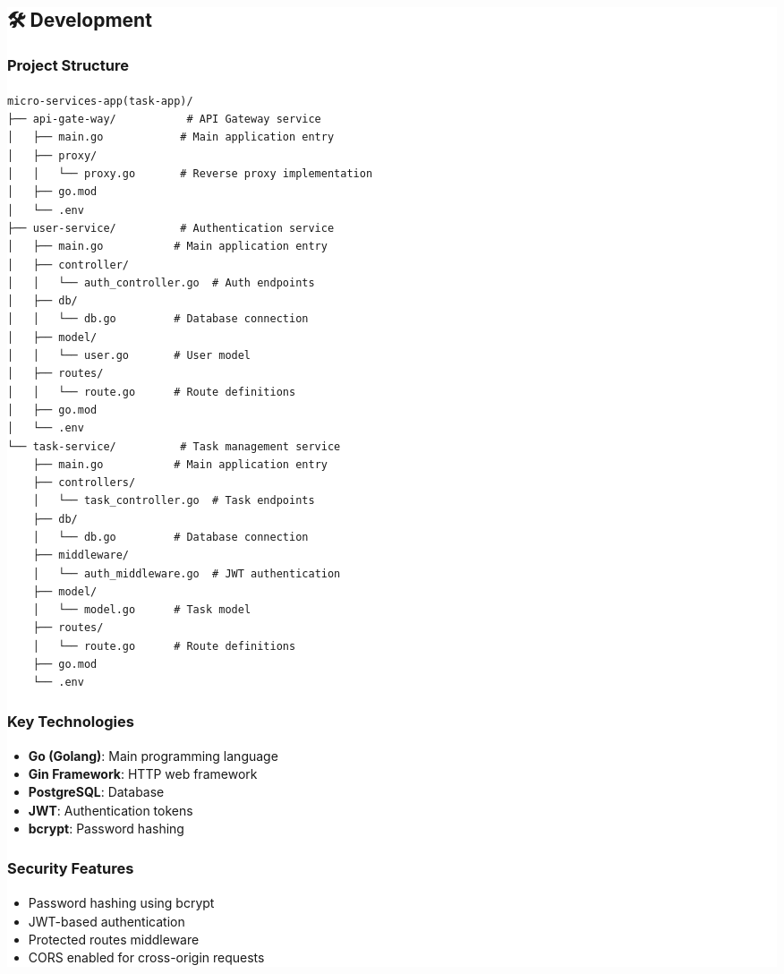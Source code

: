 ## 🛠️ Development

### Project Structure

```
micro-services-app(task-app)/
├── api-gate-way/           # API Gateway service
│   ├── main.go            # Main application entry
│   ├── proxy/
│   │   └── proxy.go       # Reverse proxy implementation
│   ├── go.mod
│   └── .env
├── user-service/          # Authentication service
│   ├── main.go           # Main application entry
│   ├── controller/
│   │   └── auth_controller.go  # Auth endpoints
│   ├── db/
│   │   └── db.go         # Database connection
│   ├── model/
│   │   └── user.go       # User model
│   ├── routes/
│   │   └── route.go      # Route definitions
│   ├── go.mod
│   └── .env
└── task-service/          # Task management service
    ├── main.go           # Main application entry
    ├── controllers/
    │   └── task_controller.go  # Task endpoints
    ├── db/
    │   └── db.go         # Database connection
    ├── middleware/
    │   └── auth_middleware.go  # JWT authentication
    ├── model/
    │   └── model.go      # Task model
    ├── routes/
    │   └── route.go      # Route definitions
    ├── go.mod
    └── .env
```

### Key Technologies

- **Go (Golang)**: Main programming language
- **Gin Framework**: HTTP web framework
- **PostgreSQL**: Database
- **JWT**: Authentication tokens
- **bcrypt**: Password hashing

### Security Features

- Password hashing using bcrypt
- JWT-based authentication
- Protected routes middleware
- CORS enabled for cross-origin requests
